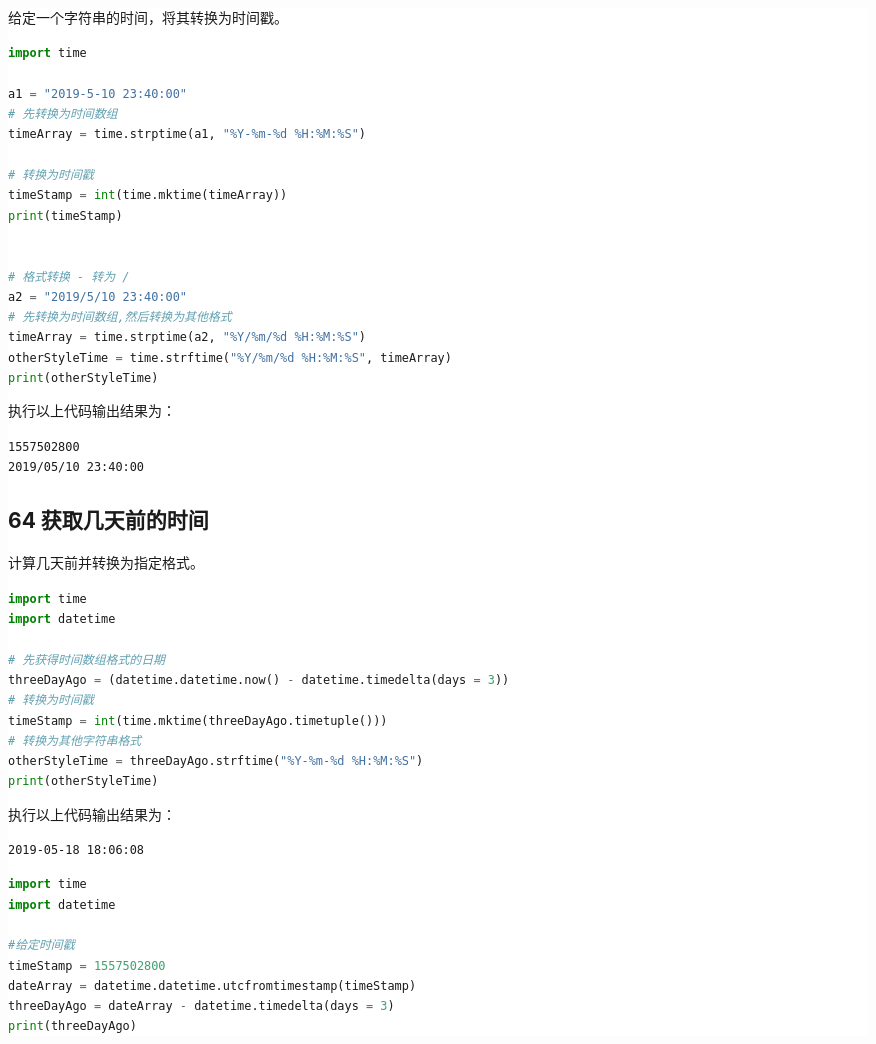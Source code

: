 给定一个字符串的时间，将其转换为时间戳。

```python
import time
 
a1 = "2019-5-10 23:40:00"
# 先转换为时间数组
timeArray = time.strptime(a1, "%Y-%m-%d %H:%M:%S")
 
# 转换为时间戳
timeStamp = int(time.mktime(timeArray))
print(timeStamp)
 
 
# 格式转换 - 转为 /
a2 = "2019/5/10 23:40:00"
# 先转换为时间数组,然后转换为其他格式
timeArray = time.strptime(a2, "%Y/%m/%d %H:%M:%S")
otherStyleTime = time.strftime("%Y/%m/%d %H:%M:%S", timeArray)
print(otherStyleTime)
```

执行以上代码输出结果为：

```bash
1557502800
2019/05/10 23:40:00
```



## 64 获取几天前的时间

计算几天前并转换为指定格式。

```python
import time
import datetime
 
# 先获得时间数组格式的日期
threeDayAgo = (datetime.datetime.now() - datetime.timedelta(days = 3))
# 转换为时间戳
timeStamp = int(time.mktime(threeDayAgo.timetuple()))
# 转换为其他字符串格式
otherStyleTime = threeDayAgo.strftime("%Y-%m-%d %H:%M:%S")
print(otherStyleTime)
```

执行以上代码输出结果为：

```bash
2019-05-18 18:06:08
```

```python
import time
import datetime
 
#给定时间戳
timeStamp = 1557502800
dateArray = datetime.datetime.utcfromtimestamp(timeStamp)
threeDayAgo = dateArray - datetime.timedelta(days = 3)
print(threeDayAgo)
```
